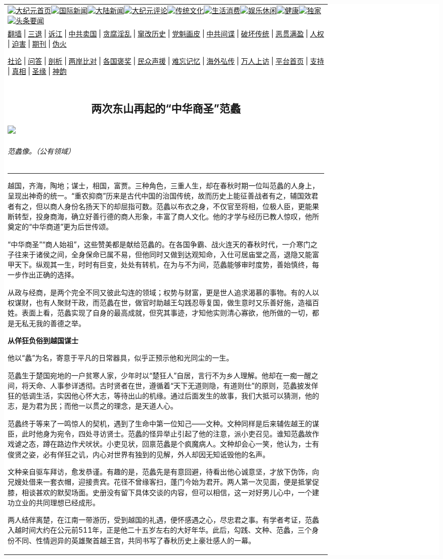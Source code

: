 <a name="1" id="1" target="_blank"></a><span id="1"></span>
<table align=center border="0"><tr><td colspan="2" VALIGN=TOP><a href="https://github.com/1992513/djy/blob/master/gb/nf1351518.md#1"><img src="https://raw.githubusercontent.com/1992513/www/master/t/djy/1.jpg" title="大纪元首页" alt="大纪元首页"></a><a href="https://github.com/1992513/djy/blob/master/gb/n24hr.md#1"><img src="https://raw.githubusercontent.com/1992513/www/master/t/djy/3.jpg" title="国际新闻" alt="国际新闻"></a><a href="https://github.com/1992513/djy/blob/master/gb/nsc413.md#1"><img src="https://raw.githubusercontent.com/1992513/www/master/t/djy/4.jpg" title="大陆新闻" alt="大陆新闻"></a><a href="https://github.com/1992513/djy/blob/master/gb/news392.md#1"><img src="https://raw.githubusercontent.com/1992513/www/master/t/djy/5.jpg" title="大纪元评论" alt="大纪元评论"></a><a href="https://github.com/1992513/djy/blob/master/gb/news2007.md#1"><img src="https://raw.githubusercontent.com/1992513/www/master/t/djy/6.jpg" title="传统文化" alt="传统文化"></a><a href="https://github.com/1992513/djy/blob/master/gb/news2008.md#1"><img src="https://raw.githubusercontent.com/1992513/www/master/t/djy/7.jpg" title="生活消费" alt="生活消费"></a><a href="https://github.com/1992513/djy/blob/master/gb/ncyule.md#1"><img src="https://raw.githubusercontent.com/1992513/www/master/t/djy/8.jpg" title="娱乐休闲" alt="娱乐休闲"></a><a href="https://github.com/1992513/djy/blob/master/gb/nsc1002.md#1"><img src="https://raw.githubusercontent.com/1992513/www/master/t/djy/9.jpg" title="健康" alt="健康"></a><a href="https://github.com/1992513/djy/blob/master/gb/nf6092.md#1"><img src="https://raw.githubusercontent.com/1992513/www/master/t/djy/10a.jpg" title="独家" alt="独家"></a><a href="https://github.com/1992513/djy/blob/master/gb/nf4514.md#1"><img src="https://raw.githubusercontent.com/1992513/www/master/t/djy/12a.jpg" title="头条要闻" alt="头条要闻"></a></td></tr>
<tr><td colspan="2" VALIGN=TOP><a target="_blank" href="https://github.com/1992513/www/blob/master/README.md?zsrh#1">翻墙</a> | <a target="_blank" href="https://github.com/1992513/djy/blob/master/gb/nf5657.md#1">三退</a> | <a target="_blank" href="https://github.com/1992513/djy/blob/master/gb/nf6124.md#1">诉江</a> | <a target="_blank" href="https://github.com/1992513/djy/blob/master/gb/nf1176117.md#1">中共卖国</a> | <a target="_blank" href="https://github.com/1992513/djy/blob/master/gb/nf5773.md#1">贪腐淫乱</a> | <a target="_blank" href="https://github.com/1992513/djy/blob/master/gb/nf1176115.md#1">窜改历史</a> | <a target="_blank" href="https://github.com/1992513/djy/blob/master/gb/nf1176107.md#1">党魁画皮</a> | <a target="_blank" href="https://github.com/1992513/djy/blob/master/gb/nf1320400.md#1">中共间谍</a> | <a target="_blank" href="https://github.com/1992513/djy/blob/master/gb/nf1176114.md#1">破坏传统</a> | <a target="_blank" href="https://github.com/1992513/ntdtv/blob/master/gb/prog447_1.md#1">恶贯满盈</a> | <a target="_blank" href="https://github.com/1992513/djy/blob/master/gb/ncid278.md#1">人权</a> | <a target="_blank" href="https://github.com/1992513/djy/blob/master/gb/nf1176111.md#1">迫害</a> | <a target="_blank" href="https://gitlab.com/szzdlab/mh-qikan/blob/master/README.md#1">期刊</a> | <a target="_blank" href="https://github.com/1992513/djy/blob/master/gb/nf5562.md#1">伪火</a></p><p><a target="_blank" href="https://github.com/1992513/djy/blob/master/gb/9p.md#1">社论</a> | <a target="_blank" href="https://github.com/1992513/djy/blob/master/gb/nf4378.md#1">问答</a> | <a target="_blank" href="https://github.com/1992513/djy/blob/master/gb/nf5792.md#1">剖析</a> | <a target="_blank" href="https://github.com/1992513/djy/blob/master/gb/nf5735.md#1">两岸比对</a> | <a target="_blank" href="https://github.com/1992513/djy/blob/master/gb/nf6119.md#1">各国褒奖</a> | <a target="_blank" href="https://github.com/1992513/djy/blob/master/gb/nf6120.md#1">民众声援</a> | <a target="_blank" href="https://github.com/1992513/djy/blob/master/gb/nf1188594.md#1">难忘记忆</a> | <a target="_blank" href="https://github.com/1992513/djy/blob/master/gb/nf3180.md#1">海外弘传</a> | <a target="_blank" href="https://github.com/1992513/djy/blob/master/gb/nf5410.md#1">万人上访</a> | <a target="_blank" href="https://github.com/1992513/www/blob/master/README.md?zsrh#1">平台首页</a> | <a target="_blank" href="https://github.com/1992513/djy/blob/master/gb/nf4386.md#1">支持</a> | <a target="_blank" href="https://github.com/1992513/djy/blob/master/gb/nf4389.md#1">真相</a> | <a target="_blank" href="https://github.com/1992513/djy/blob/master/gb/nf5790.md#1">圣缘</a> | <a target="_blank" href="https://github.com/1992513/djy/blob/master/gb/nf4786.md#1">神韵</a></td></tr>
<tr><td VALIGN=TOP width="626"><h2 align=center>两次东山再起的“中华商圣”范蠡</h2>
<img width="600" src="https://i.epochtimes.com/assets/uploads/2016/04/1604191933522669-600x400.jpg" />
<h6>范蠡像。（公有领域）
</h6>
<hr>
<p>越国，齐海，陶地；谋士，相国，富贾。三种角色，三重人生，却在春秋时期一位叫范蠡的人身上，呈现出神奇的统一。“重农抑商”历来是古代中国的治国传统，故而历史上能征善战者有之，辅国效君者有之，但以商人身份名扬天下的却屈指可数。范蠡以布衣之身，不仅官至将相，位极人臣，更能果断转型，投身商海，确立好善行德的商人形象，丰富了商人文化。他的才学与经历已教人惊叹，他所奠定的“中华商道”更为后世传颂。</p>
<p>“中华商圣”“商人始祖”，这些赞美都是献给范蠡的。在各国争霸、战火连天的春秋时代，一介寒门之子往来于诸侯之间，全身保命已属不易，但他同时又做到达观知命，入仕可居庙堂之高，退隐又能富甲天下。纵观其一生，时时有巨变，处处有转机，在为与不为间，范蠡能够审时度势，善始慎终，每一步作出正确的选择。</p>
<p>从政与经商，是两个完全不同又彼此勾连的领域；权势与财富，更是世人追求渴慕的事物。有的人以权谋财，也有人聚财干政，而范蠡在世，做官时助越王勾践忍辱复国，做生意时又乐善好施，造福百姓。表面上看，范蠡实现了自身的最高成就，但究其事迹，才知他实则清心寡欲，他所做的一切，都是无私无我的善德之举。</p>
<p><strong>从佯狂负俗到越国谋士</strong></p>
<p>他以“蠡”为名，寄意于平凡的日常器具，似乎正预示他和光同尘的一生。</p>
<p>范蠡生于楚国宛地的一户贫寒人家，少年时以“楚狂人”自居，言行不为乡人理解。他却在一痴一醒之间，将天命、人事参详透彻。古时贤者在世，遵循着“天下无道则隐，有道则仕”的原则，范蠡披发佯狂的低调生活，实因他心怀大志，等待出山的机缘。通过后面发生的故事，我们大抵可以猜测，他的志，是为君为民；而他一以贯之的理念，是天道人心。</p>
<p>范蠡终于等来了一鸣惊人的契机，遇到了生命中第一位知己——文种。文种同样是后来辅佐越王的谋臣，此时他身为宛令，四处寻访贤士。范蠡的怪异举止引起了他的注意，派小吏召见。谁知范蠡故作戏谑之态，蹲在路边作犬吠状。小吏见状，回禀范蠡是个疯魔病人。文种却会心一笑，他认为，士有俊贤之姿，必有佯狂之讥，内心对世界有独到的见解，外人却因无知诋毁他的名声。</p>
<p>文种亲自驱车拜访，愈发恭谨。有趣的是，范蠡先是有意回避，待看出他心诚意坚，才放下伪饰，向兄嫂处借来一套衣帽，迎接贵宾。花径不曾缘客扫，蓬门今始为君开。两人第一次见面，便是抵掌促膝，相谈甚欢的默契场面。史册没有留下具体交谈的内容，但可以相信，这一对好男儿心中，一个建功立业的共同理想已经成形。</p>
<p>两人结伴离楚，在江南一带游历，受到越国的礼遇，便怀感遇之心，尽忠君之事。有学者考证，范蠡入越时间大约在公元前511年，正是他二十五岁左右的大好年华。此后，勾践、文种、范蠡，三个身份不同、性情迥异的英雄聚首越王宫，共同书写了春秋历史上豪壮感人的一幕。</p>